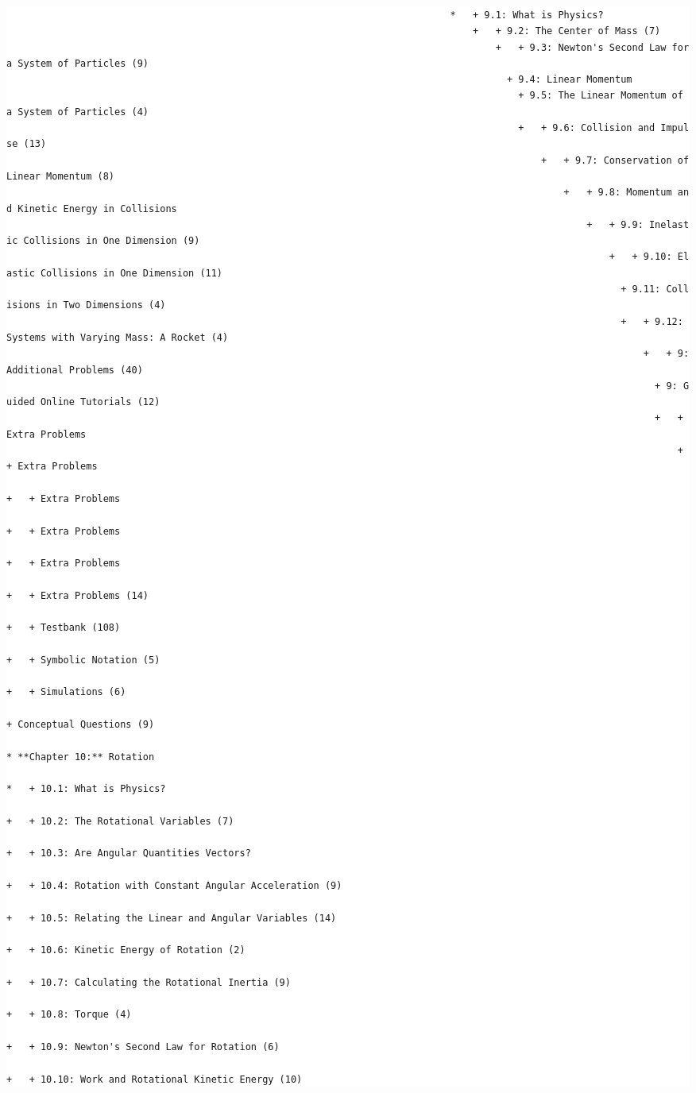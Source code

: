                                                                                   *   + 9.1: What is Physics?
                                                                                      +   + 9.2: The Center of Mass (7)
                                                                                          +   + 9.3: Newton's Second Law for a System of Particles (9)
                                                                                            + 9.4: Linear Momentum
                                                                                              + 9.5: The Linear Momentum of a System of Particles (4)
                                                                                              +   + 9.6: Collision and Impulse (13)
                                                                                                  +   + 9.7: Conservation of Linear Momentum (8)
                                                                                                      +   + 9.8: Momentum and Kinetic Energy in Collisions
                                                                                                          +   + 9.9: Inelastic Collisions in One Dimension (9)
                                                                                                              +   + 9.10: Elastic Collisions in One Dimension (11)
                                                                                                                + 9.11: Collisions in Two Dimensions (4)
                                                                                                                +   + 9.12: Systems with Varying Mass: A Rocket (4)
                                                                                                                    +   + 9: Additional Problems (40)
                                                                                                                      + 9: Guided Online Tutorials (12)
                                                                                                                      +   + Extra Problems
                                                                                                                          +   + Extra Problems
                                                                                                                              +   + Extra Problems
                                                                                                                                  +   + Extra Problems
                                                                                                                                      +   + Extra Problems
                                                                                                                                          +   + Extra Problems (14)
                                                                                                                                              +   + Testbank (108)
                                                                                                                                                  +   + Symbolic Notation (5)
                                                                                                                                                      +   + Simulations (6)
                                                                                                                                                        + Conceptual Questions (9)
                                                                                                                                                        * **Chapter 10:** Rotation
                                                                                                                                                        *   + 10.1: What is Physics?
                                                                                                                                                            +   + 10.2: The Rotational Variables (7)
                                                                                                                                                                +   + 10.3: Are Angular Quantities Vectors?
                                                                                                                                                                    +   + 10.4: Rotation with Constant Angular Acceleration (9)
                                                                                                                                                                        +   + 10.5: Relating the Linear and Angular Variables (14)
                                                                                                                                                                            +   + 10.6: Kinetic Energy of Rotation (2)
                                                                                                                                                                                +   + 10.7: Calculating the Rotational Inertia (9)
                                                                                                                                                                                    +   + 10.8: Torque (4)
                                                                                                                                                                                        +   + 10.9: Newton's Second Law for Rotation (6)
                                                                                                                                                                                            +   + 10.10: Work and Rotational Kinetic Energy (10)